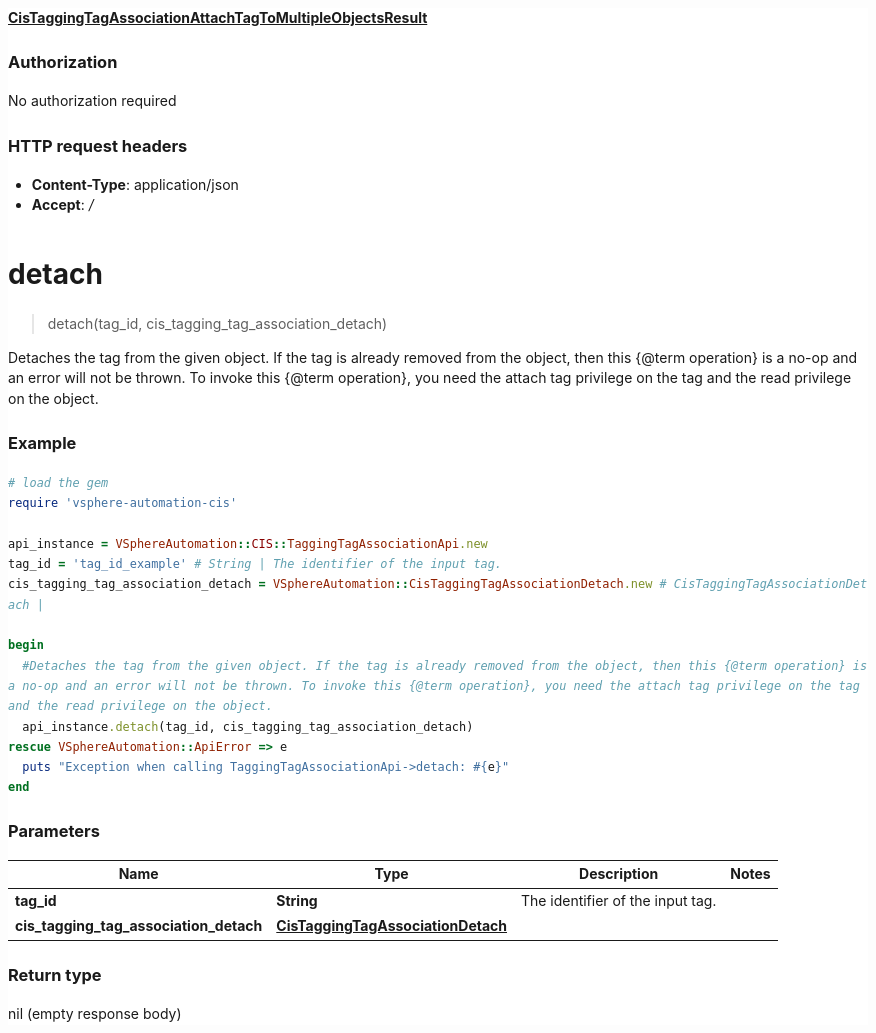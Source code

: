 [**CisTaggingTagAssociationAttachTagToMultipleObjectsResult**](CisTaggingTagAssociationAttachTagToMultipleObjectsResult.md)

### Authorization

No authorization required

### HTTP request headers

 - **Content-Type**: application/json
 - **Accept**: */*



# **detach**
> detach(tag_id, cis_tagging_tag_association_detach)

Detaches the tag from the given object. If the tag is already removed from the object, then this {@term operation} is a no-op and an error will not be thrown. To invoke this {@term operation}, you need the attach tag privilege on the tag and the read privilege on the object.

### Example
```ruby
# load the gem
require 'vsphere-automation-cis'

api_instance = VSphereAutomation::CIS::TaggingTagAssociationApi.new
tag_id = 'tag_id_example' # String | The identifier of the input tag.
cis_tagging_tag_association_detach = VSphereAutomation::CisTaggingTagAssociationDetach.new # CisTaggingTagAssociationDetach | 

begin
  #Detaches the tag from the given object. If the tag is already removed from the object, then this {@term operation} is a no-op and an error will not be thrown. To invoke this {@term operation}, you need the attach tag privilege on the tag and the read privilege on the object.
  api_instance.detach(tag_id, cis_tagging_tag_association_detach)
rescue VSphereAutomation::ApiError => e
  puts "Exception when calling TaggingTagAssociationApi->detach: #{e}"
end
```

### Parameters

Name | Type | Description  | Notes
------------- | ------------- | ------------- | -------------
 **tag_id** | **String**| The identifier of the input tag. | 
 **cis_tagging_tag_association_detach** | [**CisTaggingTagAssociationDetach**](CisTaggingTagAssociationDetach.md)|  | 

### Return type

nil (empty response body)
